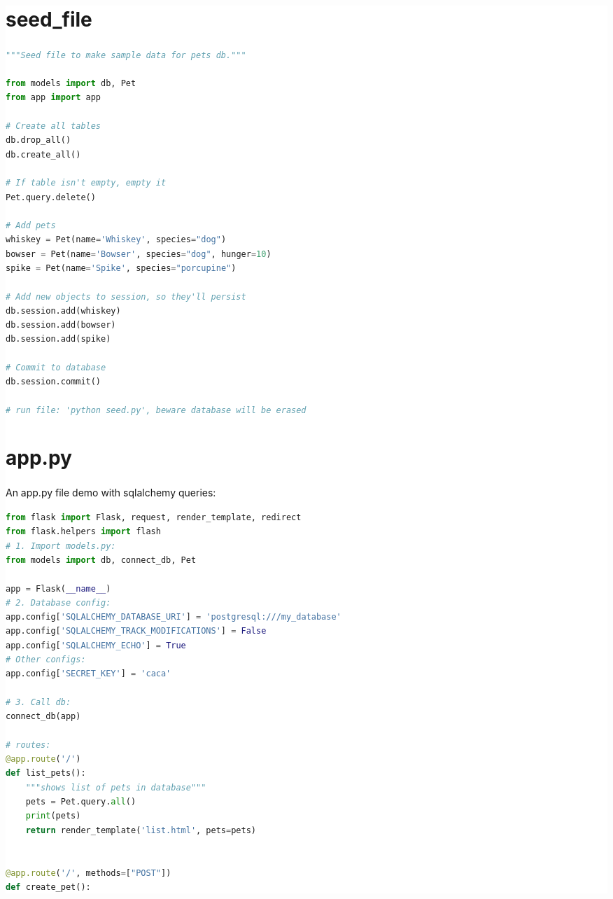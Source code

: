 # seed_file

```python
"""Seed file to make sample data for pets db."""

from models import db, Pet
from app import app

# Create all tables
db.drop_all()
db.create_all()

# If table isn't empty, empty it
Pet.query.delete()

# Add pets
whiskey = Pet(name='Whiskey', species="dog")
bowser = Pet(name='Bowser', species="dog", hunger=10)
spike = Pet(name='Spike', species="porcupine")

# Add new objects to session, so they'll persist
db.session.add(whiskey)
db.session.add(bowser)
db.session.add(spike)

# Commit to database
db.session.commit()

# run file: 'python seed.py', beware database will be erased
```

# app.py

An app.py file demo with sqlalchemy queries:

```python
from flask import Flask, request, render_template, redirect
from flask.helpers import flash
# 1. Import models.py:
from models import db, connect_db, Pet

app = Flask(__name__)
# 2. Database config:
app.config['SQLALCHEMY_DATABASE_URI'] = 'postgresql:///my_database'
app.config['SQLALCHEMY_TRACK_MODIFICATIONS'] = False
app.config['SQLALCHEMY_ECHO'] = True
# Other configs:
app.config['SECRET_KEY'] = 'caca'

# 3. Call db:
connect_db(app)

# routes:
@app.route('/')
def list_pets():
    """shows list of pets in database"""
    pets = Pet.query.all()
    print(pets)
    return render_template('list.html', pets=pets)


@app.route('/', methods=["POST"])
def create_pet():
```